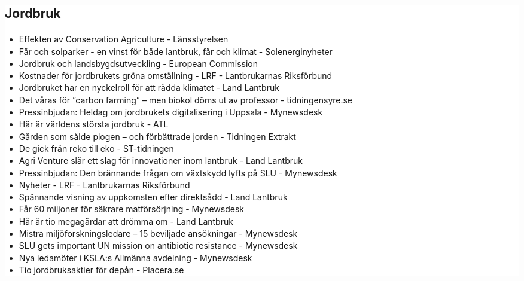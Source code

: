 ## Jordbruk

- Effekten av Conservation Agriculture - Länsstyrelsen
- Får och solparker - en vinst för både lantbruk, får och klimat - Solenerginyheter
- Jordbruk och landsbygdsutveckling - European Commission
- Kostnader för jordbrukets gröna omställning - LRF - Lantbrukarnas Riksförbund
- Jordbruket har en nyckelroll för att rädda klimatet - Land Lantbruk
- Det våras för ”carbon farming” – men biokol döms ut av professor - tidningensyre.se
- Pressinbjudan: Heldag om jordbrukets digitalisering i Uppsala - Mynewsdesk
- Här är världens största jordbruk - ATL
- Gården som sålde plogen – och förbättrade jorden - Tidningen Extrakt
- De gick från reko till eko - ST-tidningen
- Agri Venture slår ett slag för innovationer inom lantbruk - Land Lantbruk
- Pressinbjudan: Den brännande frågan om växtskydd lyfts på SLU - Mynewsdesk
- Nyheter - LRF - Lantbrukarnas Riksförbund
- Spännande visning av uppkomsten efter direktsådd - Land Lantbruk
- Får 60 miljoner för säkrare matförsörjning - Mynewsdesk
- Här är tio megagårdar att drömma om - Land Lantbruk
- Mistra miljöforskningsledare – 15 beviljade ansökningar - Mynewsdesk
- SLU gets important UN mission on antibiotic resistance - Mynewsdesk
- Nya ledamöter i KSLA:s Allmänna avdelning - Mynewsdesk
- Tio jordbruksaktier för depån - Placera.se
